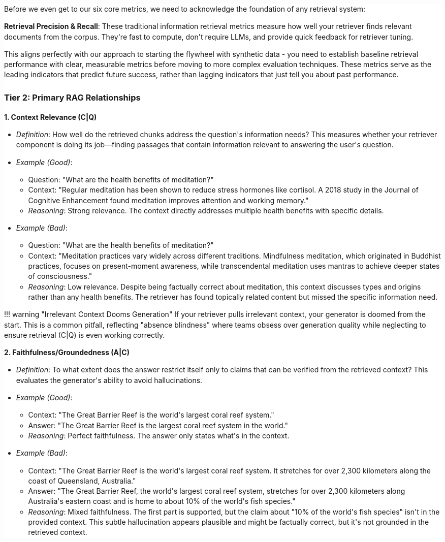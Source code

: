 Before we even get to our six core metrics, we need to acknowledge the foundation of any retrieval system:

**Retrieval Precision & Recall**: These traditional information retrieval metrics measure how well your retriever finds relevant documents from the corpus. They're fast to compute, don't require LLMs, and provide quick feedback for retriever tuning.

This aligns perfectly with our approach to starting the flywheel with synthetic data - you need to establish baseline retrieval performance with clear, measurable metrics before moving to more complex evaluation techniques. These metrics serve as the leading indicators that predict future success, rather than lagging indicators that just tell you about past performance.

### Tier 2: Primary RAG Relationships

**1. Context Relevance (C|Q)**

- _Definition_: How well do the retrieved chunks address the question's information needs? This measures whether your retriever component is doing its job—finding passages that contain information relevant to answering the user's question.

- _Example (Good)_:

  - Question: "What are the health benefits of meditation?"
  - Context: "Regular meditation has been shown to reduce stress hormones like cortisol. A 2018 study in the Journal of Cognitive Enhancement found meditation improves attention and working memory."
  - _Reasoning_: Strong relevance. The context directly addresses multiple health benefits with specific details.

- _Example (Bad)_:
  - Question: "What are the health benefits of meditation?"
  - Context: "Meditation practices vary widely across different traditions. Mindfulness meditation, which originated in Buddhist practices, focuses on present-moment awareness, while transcendental meditation uses mantras to achieve deeper states of consciousness."
  - _Reasoning_: Low relevance. Despite being factually correct about meditation, this context discusses types and origins rather than any health benefits. The retriever has found topically related content but missed the specific information need.

!!! warning "Irrelevant Context Dooms Generation"
If your retriever pulls irrelevant context, your generator is doomed from the start. This is a common pitfall, reflecting "absence blindness" where teams obsess over generation quality while neglecting to ensure retrieval (C|Q) is even working correctly.

**2. Faithfulness/Groundedness (A|C)**

- _Definition_: To what extent does the answer restrict itself only to claims that can be verified from the retrieved context? This evaluates the generator's ability to avoid hallucinations.

- _Example (Good)_:

  - Context: "The Great Barrier Reef is the world's largest coral reef system."
  - Answer: "The Great Barrier Reef is the largest coral reef system in the world."
  - _Reasoning_: Perfect faithfulness. The answer only states what's in the context.

- _Example (Bad)_:

  - Context: "The Great Barrier Reef is the world's largest coral reef system. It stretches for over 2,300 kilometers along the coast of Queensland, Australia."
  - Answer: "The Great Barrier Reef, the world's largest coral reef system, stretches for over 2,300 kilometers along Australia's eastern coast and is home to about 10% of the world's fish species."
  - _Reasoning_: Mixed faithfulness. The first part is supported, but the claim about "10% of the world's fish species" isn't in the provided context. This subtle hallucination appears plausible and might be factually correct, but it's not grounded in the retrieved context.
